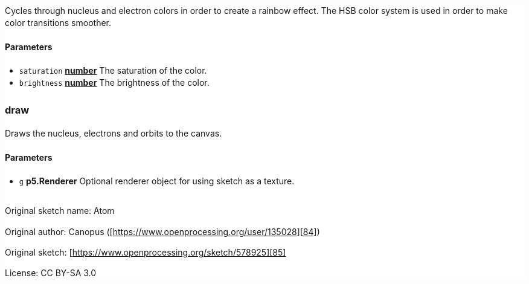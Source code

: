 Cycles through nucleus and electron colors in order to create a rainbow effect. The HSB color system is used in
order to make color transitions smoother.

#### Parameters

-   `saturation` **[number][81]** The saturation of the color.
-   `brightness` **[number][81]** The brightness of the color.

### draw

Draws the nucleus, electrons and orbits to the canvas.

#### Parameters

-   `g` **p5.Renderer** Optional renderer object for using sketch as a texture.

## 

Original sketch name: Atom

Original author: Canopus ([https://www.openprocessing.org/user/135028][84])

Original sketch: [https://www.openprocessing.org/sketch/578925][85]

License: CC BY-SA 3.0

[1]: #atom

[2]: #parameters

[3]: #name

[4]: #maximumnumberofelectrons

[5]: #nucleuscolor

[6]: #nucleuscolor-1

[7]: #parameters-1

[8]: #electroncolor

[9]: #electroncolor-1

[10]: #parameters-2

[11]: #nucleusradius

[12]: #nucleusradius-1

[13]: #parameters-3

[14]: #electroncount

[15]: #electroncount-1

[16]: #parameters-4

[17]: #electronspeed

[18]: #electronspeed-1

[19]: #parameters-5

[20]: #spinx

[21]: #spinx-1

[22]: #parameters-6

[23]: #spiny

[24]: #spiny-1

[25]: #parameters-7

[26]: #spinz

[27]: #spinz-1

[28]: #parameters-8

[29]: #nucleusvibrate

[30]: #nucleusvibrate-1

[31]: #parameters-9

[32]: #electronvibrate

[33]: #electronvibrate-1

[34]: #parameters-10

[35]: #nucleusnoise

[36]: #nucleusnoise-1

[37]: #parameters-11

[38]: #smoothing

[39]: #smoothing-1

[40]: #parameters-12

[41]: #counterx

[42]: #countery

[43]: #counterz

[44]: #nucleuscolorcycle

[45]: #nucleuscolorcycle-1

[46]: #parameters-13

[47]: #nucleuscolorcyclerate

[48]: #parameters-14

[49]: #nucleuscolorcyclerate-1

[50]: #parameters-15


[51]: #electroncolorcycle
[52]: #electroncolorcycle-1
[53]: #parameters-16
[54]: #electroncolorcyclerate
[55]: #electroncolorcyclerate-1
[56]: #parameters-17
[57]: #cubeenabled
[58]: #cubeenabled-1
[59]: #parameters-18
[60]: #generaterandoms
[61]: #parameters-19
[62]: #calcdeltatime
[63]: #drawnucleus
[64]: #parameters-20
[65]: #drawelectrons
[66]: #parameters-21
[67]: #drawelectron
[68]: #parameters-22
[69]: #draworbits
[70]: #parameters-23
[71]: #incrementcounterx
[72]: #parameters-24
[73]: #incrementcountery
[74]: #parameters-25
[75]: #incrementcounterz
[76]: #parameters-26
[77]: #cyclecolors
[78]: #parameters-27
[79]: #draw
[80]: #parameters-28
[81]: https://developer.mozilla.org/docs/Web/JavaScript/Reference/Global_Objects/Number
[82]: https://developer.mozilla.org/docs/Web/JavaScript/Reference/Global_Objects/Boolean
[83]: https://developer.mozilla.org/docs/Web/JavaScript/Reference/Global_Objects/String
[84]: https://www.openprocessing.org/user/135028
[85]: https://www.openprocessing.org/sketch/578925